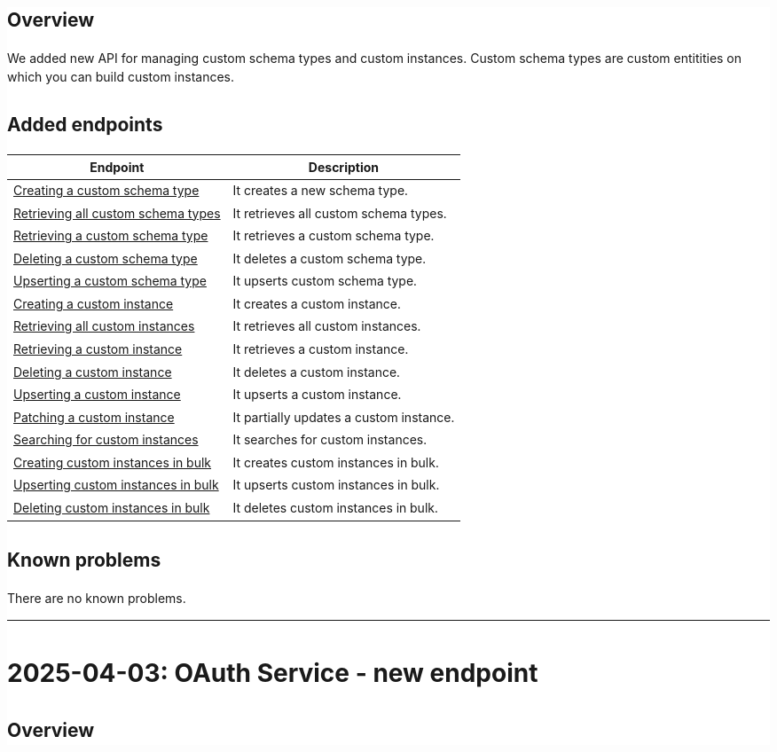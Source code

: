 ## Overview

We added new API for managing custom schema types and custom instances. Custom schema types are custom entitities on which you can build custom instances.

## Added endpoints

| Endpoint                                                                                                   | Description                             |
|------------------------------------------------------------------------------------------------------------|-----------------------------------------|
| [Creating a custom schema type](/openapi/schema/#operation/POST-schema-create-custom-schema-type)          | It creates a new schema type.           |
| [Retrieving all custom schema types](/openapi/schema/#operation/GET-schema-retrieve-custom-schema-types)   | It retrieves all custom schema types.   |
| [Retrieving a custom schema type](/openapi/schema/#operation/GET-schema-retrieve-custom-schema-type)       | It retrieves a custom schema type.      |
| [Deleting a custom schema type](/openapi/schema/#operation/DELETE-schema-remove-custom-schema-type)        | It deletes a custom schema type.        |
| [Upserting a custom schema type](/openapi/schema/#operation/PUT-schema-upsert-custom-schema-type)          | It upserts custom schema type.          |
| [Creating a custom instance](/openapi/schema/#operation/POST-schema-create-custom-instance)                | It creates a custom instance.           |
| [Retrieving all custom instances](/openapi/schema/#operation/GET-schema-retrieve-custom-instances)         | It retrieves all custom instances.      |
| [Retrieving a custom instance](/openapi/schema/#operation/GET-schema-retrieve-custom-instance)             | It retrieves a custom instance.         |
| [Deleting a custom instance](/openapi/schema/#operation/DELETE-schema-remove-custom-instance)              | It deletes a custom instance.           |
| [Upserting a custom instance](/openapi/schema/#operation/PUT-schema-upsert-custom-instance)                | It upserts a custom instance.           |
| [Patching a custom instance](/openapi/schema/#operation/PATCH-schema-patch-custom-instance)                | It partially updates a custom instance. |
| [Searching for custom instances](/openapi/schema/#operation/POST-schema-search-custom-instances)           | It searches for custom instances.       |
| [Creating custom instances in bulk](/openapi/schema/#operation/POST-schema-create-custom-instances-bulk)   | It creates custom instances in bulk.    |
| [Upserting custom instances in bulk](/openapi/schema/#operation/PUT-schema-create-custom-instances-bulk)   | It upserts custom instances in bulk.    |
| [Deleting custom instances in bulk](/openapi/schema/#operation/DELETE-schema-create-custom-instances-bulk) | It deletes custom instances in bulk.    |

## Known problems

There are no known problems.

---

<Badge
    tag="improvement"
    date="2025-04-03"
/>

# 2025-04-03: OAuth Service - new endpoint

## Overview
